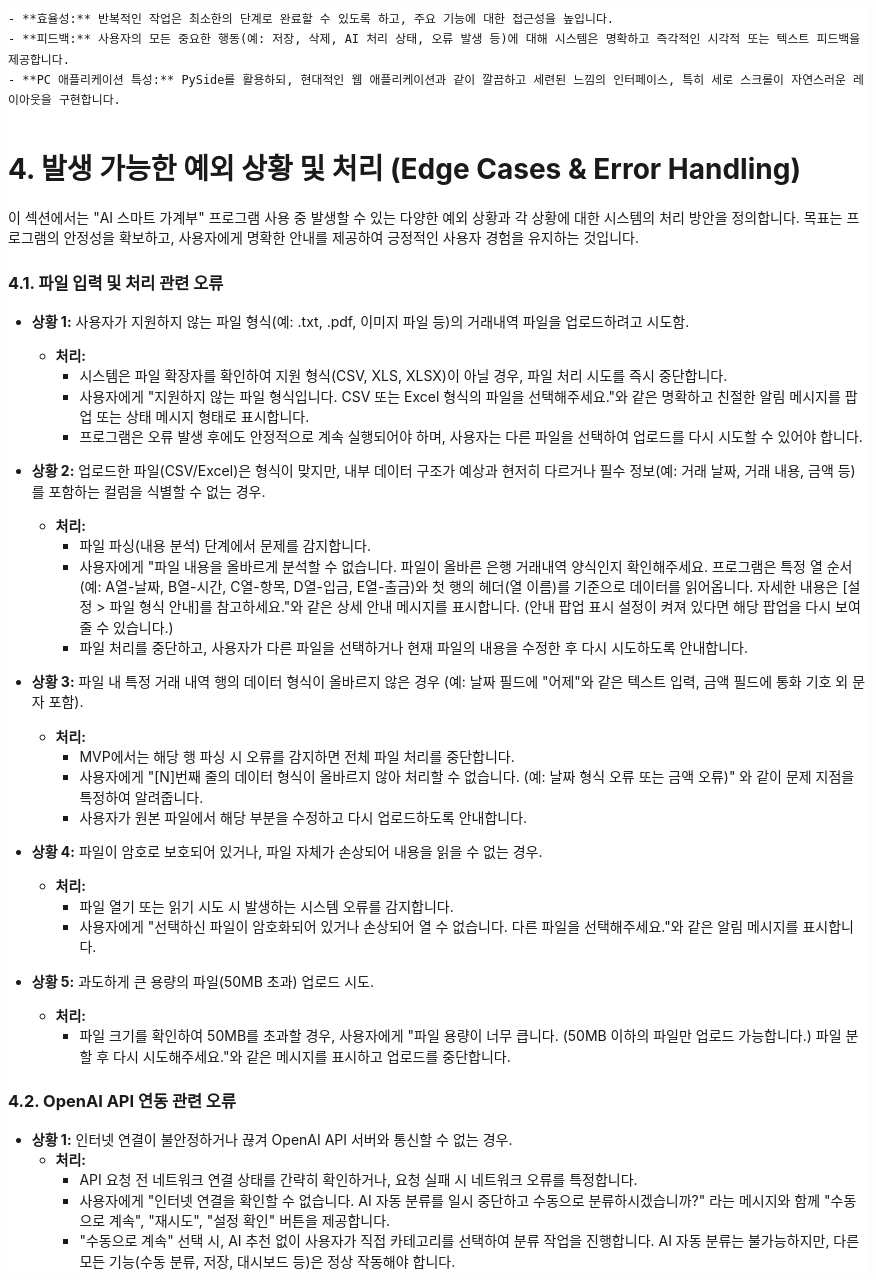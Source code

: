     - **효율성:** 반복적인 작업은 최소한의 단계로 완료할 수 있도록 하고, 주요 기능에 대한 접근성을 높입니다.
    - **피드백:** 사용자의 모든 중요한 행동(예: 저장, 삭제, AI 처리 상태, 오류 발생 등)에 대해 시스템은 명확하고 즉각적인 시각적 또는 텍스트 피드백을 제공합니다.
    - **PC 애플리케이션 특성:** PySide를 활용하되, 현대적인 웹 애플리케이션과 같이 깔끔하고 세련된 느낌의 인터페이스, 특히 세로 스크롤이 자연스러운 레이아웃을 구현합니다.

# 4. 발생 가능한 예외 상황 및 처리 (Edge Cases & Error Handling)

이 섹션에서는 "AI 스마트 가계부" 프로그램 사용 중 발생할 수 있는 다양한 예외 상황과 각 상황에 대한 시스템의 처리 방안을 정의합니다. 목표는 프로그램의 안정성을 확보하고, 사용자에게 명확한 안내를 제공하여 긍정적인 사용자 경험을 유지하는 것입니다.

### 4.1. 파일 입력 및 처리 관련 오류

- **상황 1:** 사용자가 지원하지 않는 파일 형식(예: .txt, .pdf, 이미지 파일 등)의 거래내역 파일을 업로드하려고 시도함.
    - **처리:**
        - 시스템은 파일 확장자를 확인하여 지원 형식(CSV, XLS, XLSX)이 아닐 경우, 파일 처리 시도를 즉시 중단합니다.
        - 사용자에게 "지원하지 않는 파일 형식입니다. CSV 또는 Excel 형식의 파일을 선택해주세요."와 같은 명확하고 친절한 알림 메시지를 팝업 또는 상태 메시지 형태로 표시합니다.
        - 프로그램은 오류 발생 후에도 안정적으로 계속 실행되어야 하며, 사용자는 다른 파일을 선택하여 업로드를 다시 시도할 수 있어야 합니다.

- **상황 2:** 업로드한 파일(CSV/Excel)은 형식이 맞지만, 내부 데이터 구조가 예상과 현저히 다르거나 필수 정보(예: 거래 날짜, 거래 내용, 금액 등)를 포함하는 컬럼을 식별할 수 없는 경우.
    - **처리:**
        - 파일 파싱(내용 분석) 단계에서 문제를 감지합니다.
        - 사용자에게 "파일 내용을 올바르게 분석할 수 없습니다. 파일이 올바른 은행 거래내역 양식인지 확인해주세요. 프로그램은 특정 열 순서(예: A열-날짜, B열-시간, C열-항목, D열-입금, E열-출금)와 첫 행의 헤더(열 이름)를 기준으로 데이터를 읽어옵니다. 자세한 내용은 [설정 > 파일 형식 안내]를 참고하세요."와 같은 상세 안내 메시지를 표시합니다. (안내 팝업 표시 설정이 켜져 있다면 해당 팝업을 다시 보여줄 수 있습니다.)
        - 파일 처리를 중단하고, 사용자가 다른 파일을 선택하거나 현재 파일의 내용을 수정한 후 다시 시도하도록 안내합니다.

- **상황 3:** 파일 내 특정 거래 내역 행의 데이터 형식이 올바르지 않은 경우 (예: 날짜 필드에 "어제"와 같은 텍스트 입력, 금액 필드에 통화 기호 외 문자 포함).
    - **처리:**
        - MVP에서는 해당 행 파싱 시 오류를 감지하면 전체 파일 처리를 중단합니다.
        - 사용자에게 "\[N\]번째 줄의 데이터 형식이 올바르지 않아 처리할 수 없습니다. (예: 날짜 형식 오류 또는 금액 오류)" 와 같이 문제 지점을 특정하여 알려줍니다.
        - 사용자가 원본 파일에서 해당 부분을 수정하고 다시 업로드하도록 안내합니다.

- **상황 4:** 파일이 암호로 보호되어 있거나, 파일 자체가 손상되어 내용을 읽을 수 없는 경우.
    - **처리:**
        - 파일 열기 또는 읽기 시도 시 발생하는 시스템 오류를 감지합니다.
        - 사용자에게 "선택하신 파일이 암호화되어 있거나 손상되어 열 수 없습니다. 다른 파일을 선택해주세요."와 같은 알림 메시지를 표시합니다.
- **상황 5:** 과도하게 큰 용량의 파일(50MB 초과) 업로드 시도.
    - **처리:**
        - 파일 크기를 확인하여 50MB를 초과할 경우, 사용자에게 "파일 용량이 너무 큽니다. (50MB 이하의 파일만 업로드 가능합니다.) 파일 분할 후 다시 시도해주세요."와 같은 메시지를 표시하고 업로드를 중단합니다.

### 4.2. OpenAI API 연동 관련 오류

- **상황 1:** 인터넷 연결이 불안정하거나 끊겨 OpenAI API 서버와 통신할 수 없는 경우.
    - **처리:**
        - API 요청 전 네트워크 연결 상태를 간략히 확인하거나, 요청 실패 시 네트워크 오류를 특정합니다.
        - 사용자에게 "인터넷 연결을 확인할 수 없습니다. AI 자동 분류를 일시 중단하고 수동으로 분류하시겠습니까?" 라는 메시지와 함께 "수동으로 계속", "재시도", "설정 확인" 버튼을 제공합니다.
        - "수동으로 계속" 선택 시, AI 추천 없이 사용자가 직접 카테고리를 선택하여 분류 작업을 진행합니다. AI 자동 분류는 불가능하지만, 다른 모든 기능(수동 분류, 저장, 대시보드 등)은 정상 작동해야 합니다.
